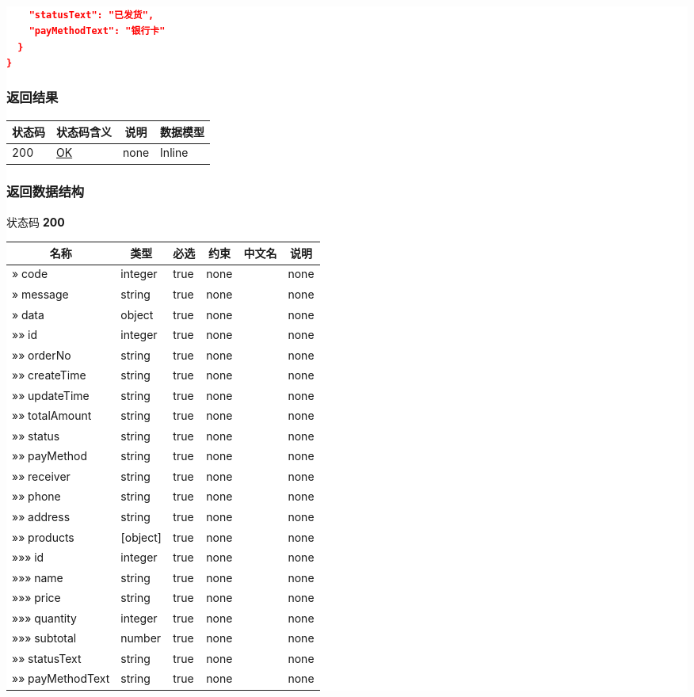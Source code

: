```json
    "statusText": "已发货",
    "payMethodText": "银行卡"
  }
}
```

### 返回结果

|状态码|状态码含义|说明|数据模型|
|---|---|---|---|
|200|[OK](https://tools.ietf.org/html/rfc7231#section-6.3.1)|none|Inline|

### 返回数据结构

状态码 **200**

|名称|类型|必选|约束|中文名|说明|
|---|---|---|---|---|---|
|» code|integer|true|none||none|
|» message|string|true|none||none|
|» data|object|true|none||none|
|»» id|integer|true|none||none|
|»» orderNo|string|true|none||none|
|»» createTime|string|true|none||none|
|»» updateTime|string|true|none||none|
|»» totalAmount|string|true|none||none|
|»» status|string|true|none||none|
|»» payMethod|string|true|none||none|
|»» receiver|string|true|none||none|
|»» phone|string|true|none||none|
|»» address|string|true|none||none|
|»» products|[object]|true|none||none|
|»»» id|integer|true|none||none|
|»»» name|string|true|none||none|
|»»» price|string|true|none||none|
|»»» quantity|integer|true|none||none|
|»»» subtotal|number|true|none||none|
|»» statusText|string|true|none||none|
|»» payMethodText|string|true|none||none|
